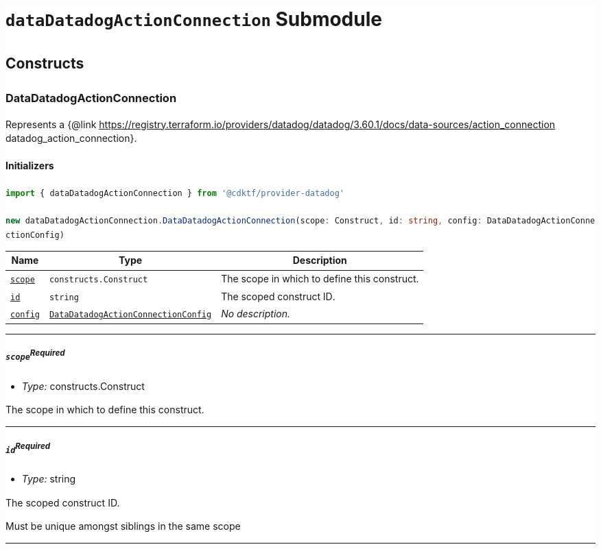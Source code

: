 # `dataDatadogActionConnection` Submodule <a name="`dataDatadogActionConnection` Submodule" id="@cdktf/provider-datadog.dataDatadogActionConnection"></a>

## Constructs <a name="Constructs" id="Constructs"></a>

### DataDatadogActionConnection <a name="DataDatadogActionConnection" id="@cdktf/provider-datadog.dataDatadogActionConnection.DataDatadogActionConnection"></a>

Represents a {@link https://registry.terraform.io/providers/datadog/datadog/3.60.1/docs/data-sources/action_connection datadog_action_connection}.

#### Initializers <a name="Initializers" id="@cdktf/provider-datadog.dataDatadogActionConnection.DataDatadogActionConnection.Initializer"></a>

```typescript
import { dataDatadogActionConnection } from '@cdktf/provider-datadog'

new dataDatadogActionConnection.DataDatadogActionConnection(scope: Construct, id: string, config: DataDatadogActionConnectionConfig)
```

| **Name** | **Type** | **Description** |
| --- | --- | --- |
| <code><a href="#@cdktf/provider-datadog.dataDatadogActionConnection.DataDatadogActionConnection.Initializer.parameter.scope">scope</a></code> | <code>constructs.Construct</code> | The scope in which to define this construct. |
| <code><a href="#@cdktf/provider-datadog.dataDatadogActionConnection.DataDatadogActionConnection.Initializer.parameter.id">id</a></code> | <code>string</code> | The scoped construct ID. |
| <code><a href="#@cdktf/provider-datadog.dataDatadogActionConnection.DataDatadogActionConnection.Initializer.parameter.config">config</a></code> | <code><a href="#@cdktf/provider-datadog.dataDatadogActionConnection.DataDatadogActionConnectionConfig">DataDatadogActionConnectionConfig</a></code> | *No description.* |

---

##### `scope`<sup>Required</sup> <a name="scope" id="@cdktf/provider-datadog.dataDatadogActionConnection.DataDatadogActionConnection.Initializer.parameter.scope"></a>

- *Type:* constructs.Construct

The scope in which to define this construct.

---

##### `id`<sup>Required</sup> <a name="id" id="@cdktf/provider-datadog.dataDatadogActionConnection.DataDatadogActionConnection.Initializer.parameter.id"></a>

- *Type:* string

The scoped construct ID.

Must be unique amongst siblings in the same scope

---